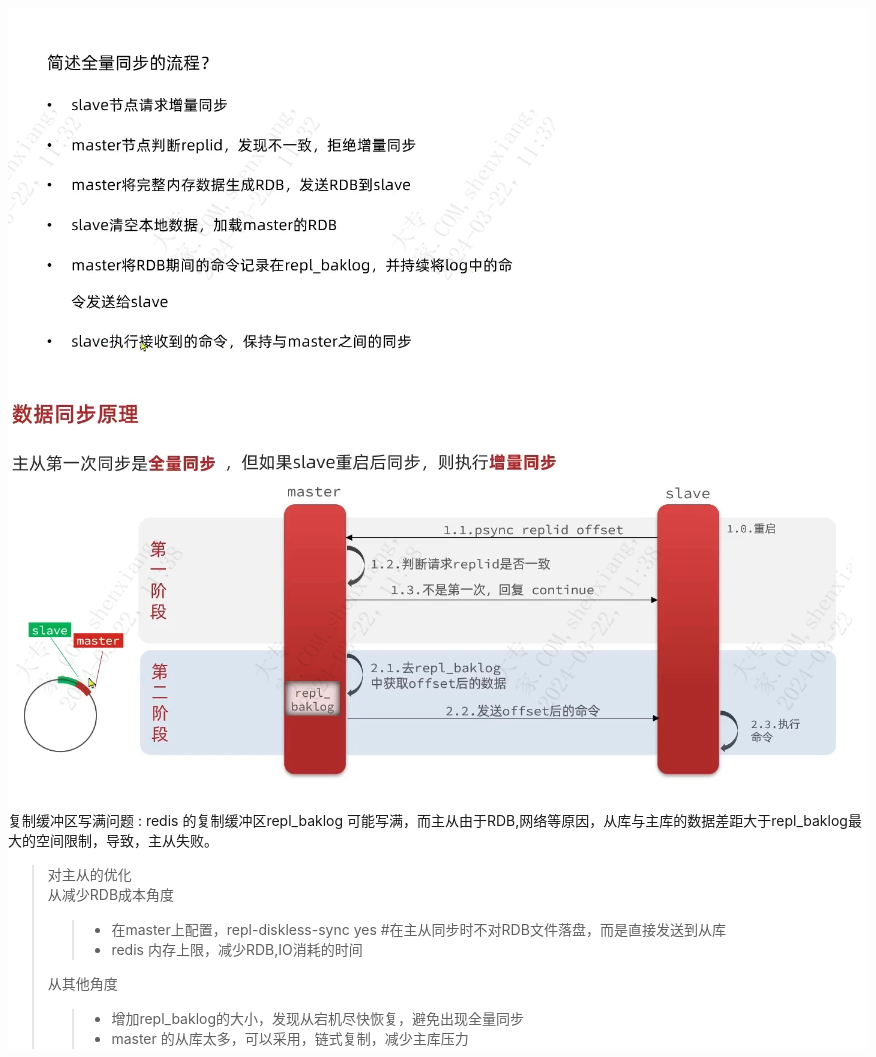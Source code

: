 ![同步流程](image-1.png)

![增量同步](image-2.png)
复制缓冲区写满问题
: redis 的复制缓冲区repl_baklog 可能写满，而主从由于RDB,网络等原因，从库与主库的数据差距大于repl_baklog最大的空间限制，导致，主从失败。

>对主从的优化<br>
> 从减少RDB成本角度<br>
>> *  在master上配置，repl-diskless-sync yes #在主从同步时不对RDB文件落盘，而是直接发送到从库
>> * redis 内存上限，减少RDB,IO消耗的时间<br>
>
> 从其他角度<br>
>> * 增加repl_baklog的大小，发现从宕机尽快恢复，避免出现全量同步
>> * master 的从库太多，可以采用，链式复制，减少主库压力
